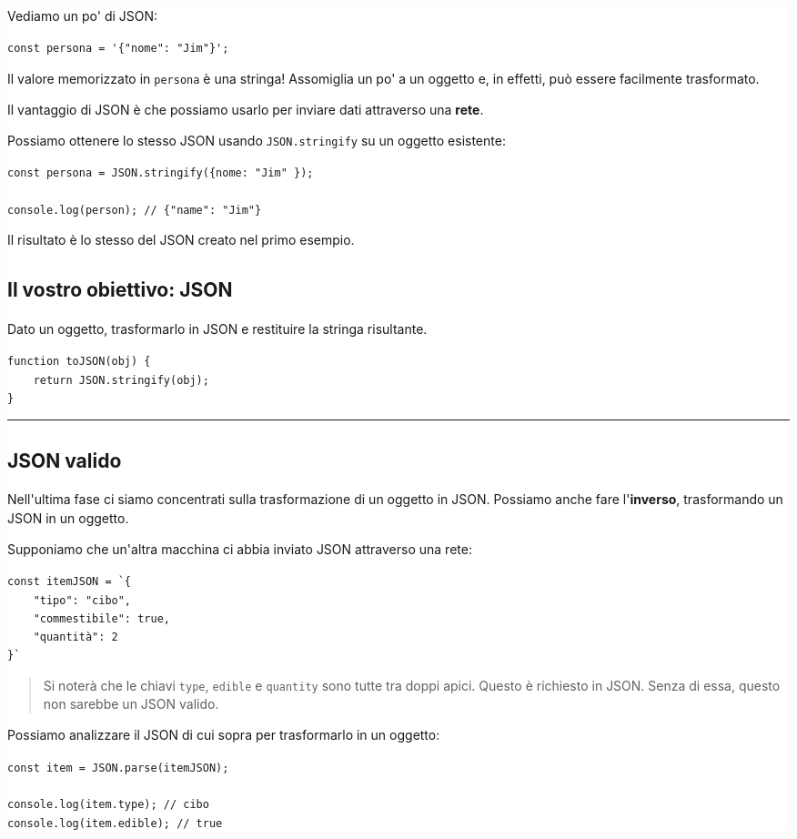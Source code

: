 Vediamo un po' di JSON:

```
const persona = '{"nome": "Jim"}';

```

Il valore memorizzato in `persona` è una stringa! Assomiglia un po' a un oggetto e, in effetti, può essere facilmente trasformato.

Il vantaggio di JSON è che possiamo usarlo per inviare dati attraverso una **rete**. 

Possiamo ottenere lo stesso JSON usando `JSON.stringify` su un oggetto esistente:

```
const persona = JSON.stringify({nome: "Jim" });

console.log(person); // {"name": "Jim"}

```
 Il risultato è lo stesso del JSON creato nel primo esempio.


 Il vostro obiettivo: JSON
-------------------

Dato un oggetto, trasformarlo in JSON e restituire la stringa risultante.

```
function toJSON(obj) {
    return JSON.stringify(obj);
}

```

---

JSON valido
----------

Nell'ultima fase ci siamo concentrati sulla trasformazione di un oggetto in JSON. Possiamo anche fare l'**inverso**, trasformando un JSON in un oggetto.

Supponiamo che un'altra macchina ci abbia inviato JSON attraverso una rete:

```
const itemJSON = `{
    "tipo": "cibo",
    "commestibile": true,
    "quantità": 2
}`

```

> Si noterà che le chiavi `type`, `edible` e `quantity` sono tutte tra doppi apici. Questo è richiesto in JSON. Senza di essa, questo non sarebbe un JSON valido.

 Possiamo analizzare il JSON di cui sopra per trasformarlo in un oggetto:

```
const item = JSON.parse(itemJSON);

console.log(item.type); // cibo
console.log(item.edible); // true

```
